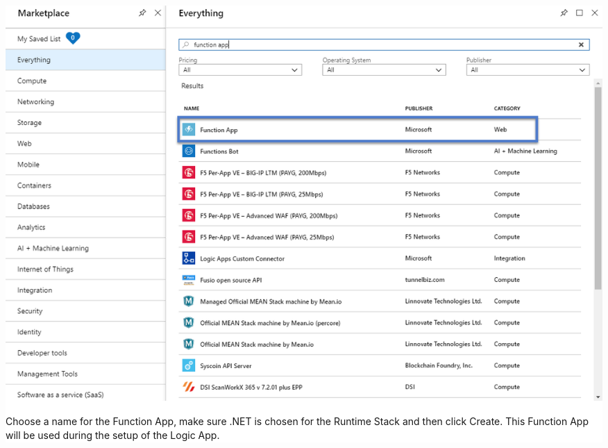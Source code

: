 ![Create Function App](.\media\functionapp1.png)

Choose a name for the Function App, make sure .NET is chosen for the Runtime Stack and then click Create. This Function App will be used during the setup of the Logic App.
